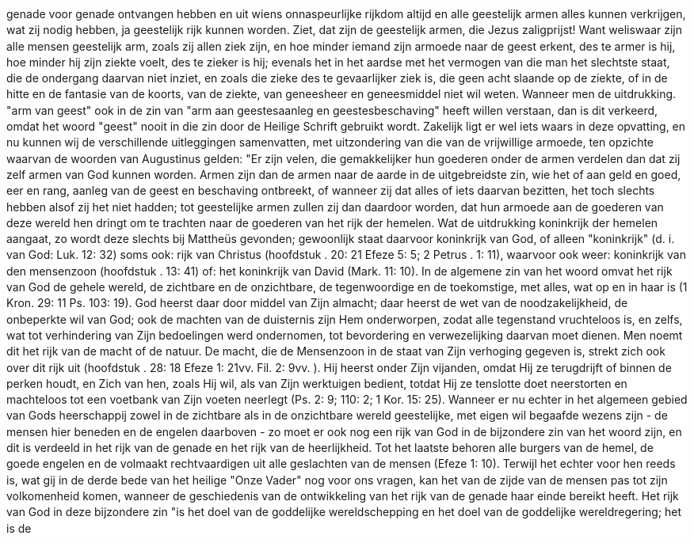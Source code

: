 genade voor  genade ontvangen hebben  en  uit  wiens onnaspeurlijke rijkdom altijd  en alle geestelijk  armen  alles  kunnen  verkrijgen,  wat  zij  nodig  hebben,  ja  geestelijk  rijk  kunnen worden. Ziet, dat  zijn de geestelijk armen, die Jezus zaligprijst! Want  weliswaar zijn alle mensen geestelijk arm, zoals zij allen ziek zijn, en hoe minder iemand zijn armoede naar de geest erkent, des te armer is hij, hoe minder hij zijn ziekte voelt, des te zieker is hij; evenals het in het aardse met het vermogen van die man het slechtste staat, die de ondergang daarvan niet inziet, en zoals die zieke des te gevaarlijker ziek is, die geen acht slaande op de ziekte, of in de hitte en de fantasie van de koorts, van de ziekte, van geneesheer en geneesmiddel niet wil  weten.  Wanneer  men  de  uitdrukking.  "arm  van  geest"  ook  in  de  zin  van  "arm  aan geestesaanleg en geestesbeschaving" heeft  willen verstaan,  dan is dit  verkeerd, omdat  het woord "geest" nooit in die zin door de Heilige Schrift gebruikt wordt. Zakelijk ligt er wel iets waars in deze opvatting, en nu kunnen wij de verschillende uitleggingen samenvatten, met uitzondering  van  die  van  de  vrijwillige  armoede,  ten  opzichte  waarvan  de  woorden  van Augustinus gelden: "Er zijn velen, die gemakkelijker hun goederen onder de armen verdelen dan dat zij zelf armen van God kunnen worden. Armen zijn dan de armen naar de aarde in de uitgebreidste zin, wie het of aan geld en goed, eer en rang, aanleg van de geest en beschaving ontbreekt, of wanneer zij dat alles of iets daarvan bezitten, het toch slechts hebben alsof zij het niet hadden; tot geestelijke armen zullen zij dan daardoor worden, dat hun armoede aan de goederen van deze wereld  hen  dringt  om te trachten naar  de goederen van het  rijk  der hemelen.  Wat  de  uitdrukking  koninkrijk  der  hemelen  aangaat,  zo  wordt  deze  slechts  bij Mattheüs gevonden; gewoonlijk staat daarvoor koninkrijk van God, of alleen "koninkrijk" (d. i. van God: Luk. 12: 32) soms ook: rijk van Christus (hoofdstuk . 20: 21 Efeze 5: 5; 2 Petrus . 1: 11),  waarvoor ook weer: koninkrijk van den mensenzoon (hoofdstuk . 13: 41) of: het koninkrijk van David (Mark. 11: 10). In de algemene zin van het woord omvat het rijk van God de gehele wereld, de zichtbare en de onzichtbare, de tegenwoordige en de toekomstige, met alles, wat op en in haar is (1 Kron. 29: 11 Ps. 103: 19). God heerst daar door middel van Zijn almacht; daar heerst de wet van de noodzakelijkheid, de onbeperkte wil van God; ook de machten van de duisternis zijn Hem onderworpen, zodat alle tegenstand vruchteloos is, en zelfs,  wat  tot  verhindering  van  Zijn  bedoelingen  werd  ondernomen,  tot  bevordering  en verwezelijking daarvan moet dienen. Men noemt dit het rijk van de macht of de natuur. De macht, die de Mensenzoon in de staat van Zijn verhoging gegeven is, strekt zich ook over dit rijk uit (hoofdstuk . 28: 18 Efeze 1: 21vv. Fil. 2: 9vv. ). Hij heerst onder Zijn vijanden, omdat Hij ze terugdrijft of binnen de perken houdt, en Zich van hen, zoals Hij wil, als van Zijn werktuigen bedient, totdat Hij ze tenslotte doet neerstorten en machteloos tot een voetbank van Zijn voeten neerlegt (Ps. 2:  9; 110: 2; 1 Kor. 15: 25). Wanneer er nu echter in het algemeen gebied van Gods heerschappij zowel in de zichtbare als in de onzichtbare wereld geestelijke, met  eigen  wil begaafde wezens zijn - de mensen hier beneden en de engelen daarboven - zo moet er ook nog een rijk van God in de bijzondere zin van het woord zijn, en dit is verdeeld in het rijk van de genade en het rijk van de heerlijkheid. Tot het laatste behoren alle burgers van de hemel, de goede engelen en de volmaakt rechtvaardigen uit alle geslachten van de mensen (Efeze 1: 10). Terwijl het echter voor hen reeds is, wat gij in de derde bede van het heilige "Onze Vader" nog voor ons vragen, kan het van de zijde van de mensen pas tot zijn volkomenheid komen, wanneer de geschiedenis van de ontwikkeling van het rijk van de genade haar einde bereikt heeft. Het rijk van God in deze bijzondere zin "is het doel van de goddelijke  wereldschepping  en  het  doel  van  de  goddelijke  wereldregering;  het  is  de
